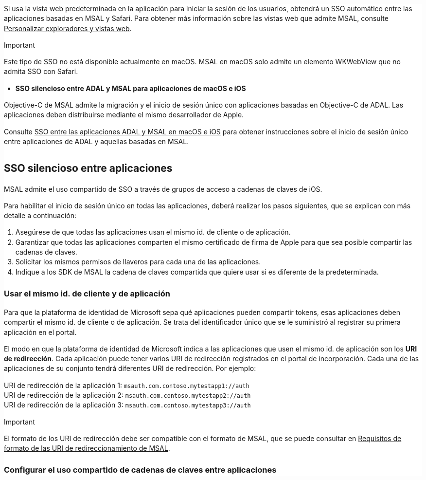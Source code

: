 Si usa la vista web predeterminada en la aplicación para iniciar la sesión de los usuarios, obtendrá un SSO automático entre las aplicaciones basadas en MSAL y Safari. Para obtener más información sobre las vistas web que admite MSAL, consulte [Personalizar exploradores y vistas web](customize-webviews.md).

> [!IMPORTANT]
> Este tipo de SSO no está disponible actualmente en macOS. MSAL en macOS solo admite un elemento WKWebView que no admita SSO con Safari. 

- **SSO silencioso entre ADAL y MSAL para aplicaciones de macOS e iOS**

Objective-C de MSAL admite la migración y el inicio de sesión único con aplicaciones basadas en Objective-C de ADAL. Las aplicaciones deben distribuirse mediante el mismo desarrollador de Apple.

Consulte [SSO entre las aplicaciones ADAL y MSAL en macOS e iOS](sso-between-adal-msal-apps-macos-ios.md) para obtener instrucciones sobre el inicio de sesión único entre aplicaciones de ADAL y aquellas basadas en MSAL.

## <a name="silent-sso-between-apps"></a>SSO silencioso entre aplicaciones

MSAL admite el uso compartido de SSO a través de grupos de acceso a cadenas de claves de iOS.

Para habilitar el inicio de sesión único en todas las aplicaciones, deberá realizar los pasos siguientes, que se explican con más detalle a continuación:

1. Asegúrese de que todas las aplicaciones usan el mismo id. de cliente o de aplicación.
1. Garantizar que todas las aplicaciones comparten el mismo certificado de firma de Apple para que sea posible compartir las cadenas de claves.
1. Solicitar los mismos permisos de llaveros para cada una de las aplicaciones.
1. Indique a los SDK de MSAL la cadena de claves compartida que quiere usar si es diferente de la predeterminada.

### <a name="use-the-same-client-id-and-application-id"></a>Usar el mismo id. de cliente y de aplicación

Para que la plataforma de identidad de Microsoft sepa qué aplicaciones pueden compartir tokens, esas aplicaciones deben compartir el mismo id. de cliente o de aplicación. Se trata del identificador único que se le suministró al registrar su primera aplicación en el portal.

El modo en que la plataforma de identidad de Microsoft indica a las aplicaciones que usen el mismo id. de aplicación son los **URI de redirección**. Cada aplicación puede tener varios URI de redirección registrados en el portal de incorporación. Cada una de las aplicaciones de su conjunto tendrá diferentes URI de redirección. Por ejemplo:

URI de redirección de la aplicación 1: `msauth.com.contoso.mytestapp1://auth`  
URI de redirección de la aplicación 2: `msauth.com.contoso.mytestapp2://auth`  
URI de redirección de la aplicación 3: `msauth.com.contoso.mytestapp3://auth`  

> [!IMPORTANT]
> El formato de los URI de redirección debe ser compatible con el formato de MSAL, que se puede consultar en [Requisitos de formato de las URI de redireccionamiento de MSAL](redirect-uris-ios.md#msal-redirect-uri-format-requirements).

### <a name="setup-keychain-sharing-between-applications"></a>Configurar el uso compartido de cadenas de claves entre aplicaciones
